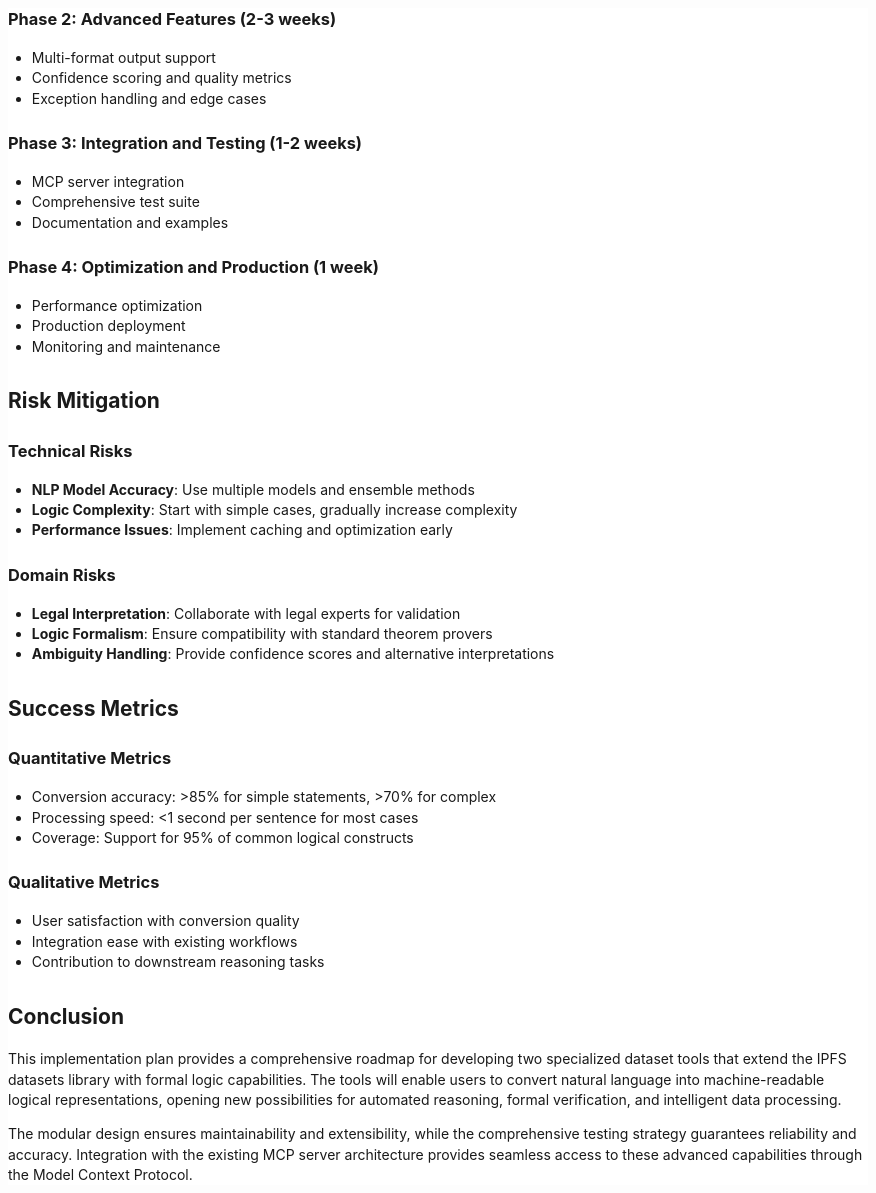 ### Phase 2: Advanced Features (2-3 weeks)
- Multi-format output support
- Confidence scoring and quality metrics
- Exception handling and edge cases

### Phase 3: Integration and Testing (1-2 weeks)
- MCP server integration
- Comprehensive test suite
- Documentation and examples

### Phase 4: Optimization and Production (1 week)
- Performance optimization
- Production deployment
- Monitoring and maintenance

## Risk Mitigation

### Technical Risks
- **NLP Model Accuracy**: Use multiple models and ensemble methods
- **Logic Complexity**: Start with simple cases, gradually increase complexity
- **Performance Issues**: Implement caching and optimization early

### Domain Risks
- **Legal Interpretation**: Collaborate with legal experts for validation
- **Logic Formalism**: Ensure compatibility with standard theorem provers
- **Ambiguity Handling**: Provide confidence scores and alternative interpretations

## Success Metrics

### Quantitative Metrics
- Conversion accuracy: >85% for simple statements, >70% for complex
- Processing speed: <1 second per sentence for most cases
- Coverage: Support for 95% of common logical constructs

### Qualitative Metrics
- User satisfaction with conversion quality
- Integration ease with existing workflows
- Contribution to downstream reasoning tasks

## Conclusion

This implementation plan provides a comprehensive roadmap for developing two specialized dataset tools that extend the IPFS datasets library with formal logic capabilities. The tools will enable users to convert natural language into machine-readable logical representations, opening new possibilities for automated reasoning, formal verification, and intelligent data processing.

The modular design ensures maintainability and extensibility, while the comprehensive testing strategy guarantees reliability and accuracy. Integration with the existing MCP server architecture provides seamless access to these advanced capabilities through the Model Context Protocol.
